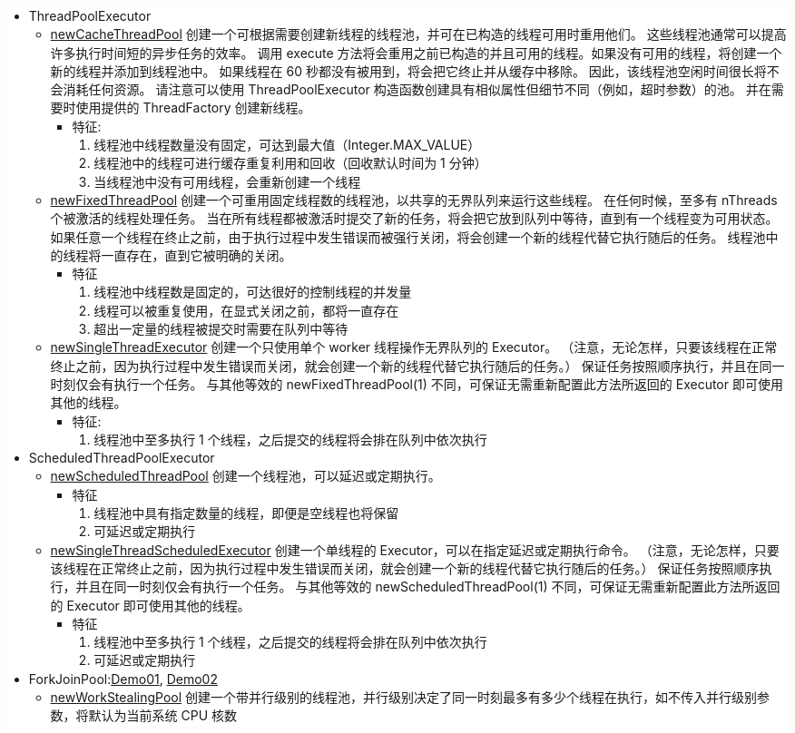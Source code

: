 - ThreadPoolExecutor
    - [newCacheThreadPool](src/main/java/我爱你/王硕/c002_threadpool/d01_threadpoolexecutor/D01_CacheTheadPool.java)
      创建一个可根据需要创建新线程的线程池，并可在已构造的线程可用时重用他们。
      这些线程池通常可以提高许多执行时间短的异步任务的效率。
      调用 execute 方法将会重用之前已构造的并且可用的线程。如果没有可用的线程，将创建一个新的线程并添加到线程池中。
      如果线程在 60 秒都没有被用到，将会把它终止并从缓存中移除。
      因此，该线程池空闲时间很长将不会消耗任何资源。
      请注意可以使用 ThreadPoolExecutor 构造函数创建具有相似属性但细节不同（例如，超时参数）的池。
      并在需要时使用提供的 ThreadFactory 创建新线程。
        - 特征:
            1. 线程池中线程数量没有固定，可达到最大值（Integer.MAX_VALUE）
            2. 线程池中的线程可进行缓存重复利用和回收（回收默认时间为 1 分钟）
            3. 当线程池中没有可用线程，会重新创建一个线程
    - [newFixedThreadPool](src/main/java/我爱你/王硕/c002_threadpool/d01_threadpoolexecutor/D02_FixedThreadPool.java)
      创建一个可重用固定线程数的线程池，以共享的无界队列来运行这些线程。
      在任何时候，至多有 nThreads 个被激活的线程处理任务。
      当在所有线程都被激活时提交了新的任务，将会把它放到队列中等待，直到有一个线程变为可用状态。
      如果任意一个线程在终止之前，由于执行过程中发生错误而被强行关闭，将会创建一个新的线程代替它执行随后的任务。
      线程池中的线程将一直存在，直到它被明确的关闭。
        - 特征
            1. 线程池中线程数是固定的，可达很好的控制线程的并发量
            2. 线程可以被重复使用，在显式关闭之前，都将一直存在
            3. 超出一定量的线程被提交时需要在队列中等待
    - [newSingleThreadExecutor](src/main/java/我爱你/王硕/c002_threadpool/d01_threadpoolexecutor/D03_SingleThreadPoolExecutor.java)
      创建一个只使用单个 worker 线程操作无界队列的 Executor。
      （注意，无论怎样，只要该线程在正常终止之前，因为执行过程中发生错误而关闭，就会创建一个新的线程代替它执行随后的任务。） 
      保证任务按照顺序执行，并且在同一时刻仅会有执行一个任务。
      与其他等效的 newFixedThreadPool(1) 不同，可保证无需重新配置此方法所返回的 Executor 即可使用其他的线程。
        - 特征:
            1. 线程池中至多执行 1 个线程，之后提交的线程将会排在队列中依次执行
- ScheduledThreadPoolExecutor
    - [newScheduledThreadPool](src/main/java/我爱你/王硕/c002_threadpool/d02_scheduledthreadpoolexecutor/D01_ScheduledThreadPool.java)
      创建一个线程池，可以延迟或定期执行。
        - 特征
            1. 线程池中具有指定数量的线程，即便是空线程也将保留
            2. 可延迟或定期执行
    - [newSingleThreadScheduledExecutor](src/main/java/我爱你/王硕/c002_threadpool/d02_scheduledthreadpoolexecutor/D02_SingleThreadScheduledExecutor.java)
      创建一个单线程的 Executor，可以在指定延迟或定期执行命令。
      （注意，无论怎样，只要该线程在正常终止之前，因为执行过程中发生错误而关闭，就会创建一个新的线程代替它执行随后的任务。） 
      保证任务按照顺序执行，并且在同一时刻仅会有执行一个任务。
      与其他等效的 newScheduledThreadPool(1) 不同，可保证无需重新配置此方法所返回的 Executor 即可使用其他的线程。
        - 特征
            1. 线程池中至多执行 1 个线程，之后提交的线程将会排在队列中依次执行
            2. 可延迟或定期执行
- ForkJoinPool:[Demo01](src/main/java/我爱你/王硕/c002_threadpool/d03_forkjoinpool/D01_PrintTask.java), 
  [Demo02](src/main/java/我爱你/王硕/c002_threadpool/d03_forkjoinpool/D02_SumTask.java)
    - [newWorkStealingPool](src/main/java/我爱你/王硕/c002_threadpool/d03_forkjoinpool/D03_WorkStealingPool.java)
      创建一个带并行级别的线程池，并行级别决定了同一时刻最多有多少个线程在执行，如不传入并行级别参数，将默认为当前系统 CPU 核数
